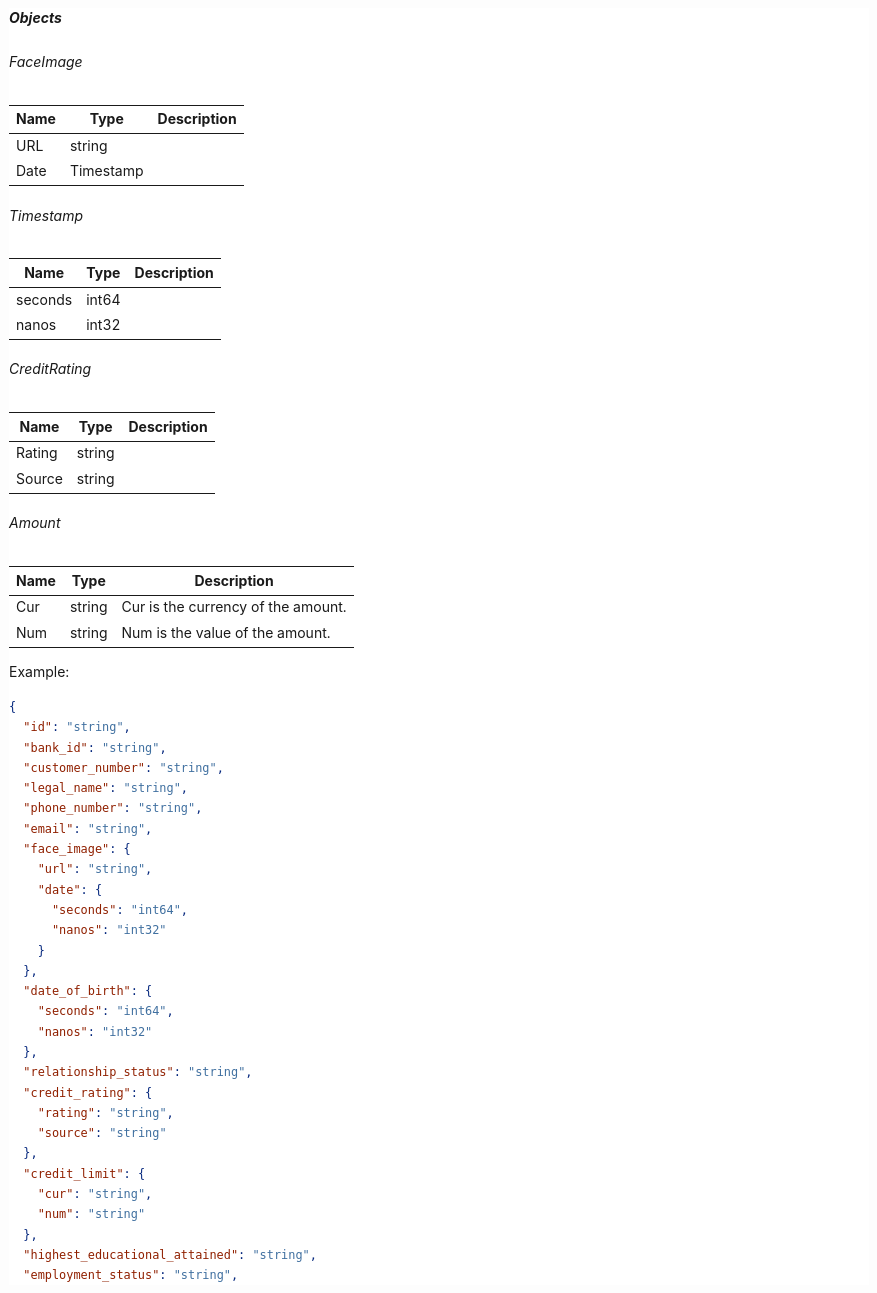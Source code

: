 ##### Objects

###### FaceImage

| Name | Type      | Description |
|------|-----------|-------------|
| URL  | string    |             |
| Date | Timestamp |             |

###### Timestamp

| Name    | Type  | Description |
|---------|-------|-------------|
| seconds | int64 |             |
| nanos   | int32 |             |

###### CreditRating

| Name   | Type   | Description |
|--------|--------|-------------|
| Rating | string |             |
| Source | string |             |

###### Amount

| Name | Type   | Description                        |
|------|--------|------------------------------------|
| Cur  | string | Cur is the currency of the amount. |
| Num  | string | Num is the value of the amount.    |

Example:

```json
{
  "id": "string",
  "bank_id": "string",
  "customer_number": "string",
  "legal_name": "string",
  "phone_number": "string",
  "email": "string",
  "face_image": {
    "url": "string",
    "date": {
      "seconds": "int64",
      "nanos": "int32"
    }
  },
  "date_of_birth": {
    "seconds": "int64",
    "nanos": "int32"
  },
  "relationship_status": "string",
  "credit_rating": {
    "rating": "string",
    "source": "string"
  },
  "credit_limit": {
    "cur": "string",
    "num": "string"
  },
  "highest_educational_attained": "string",
  "employment_status": "string",
```
